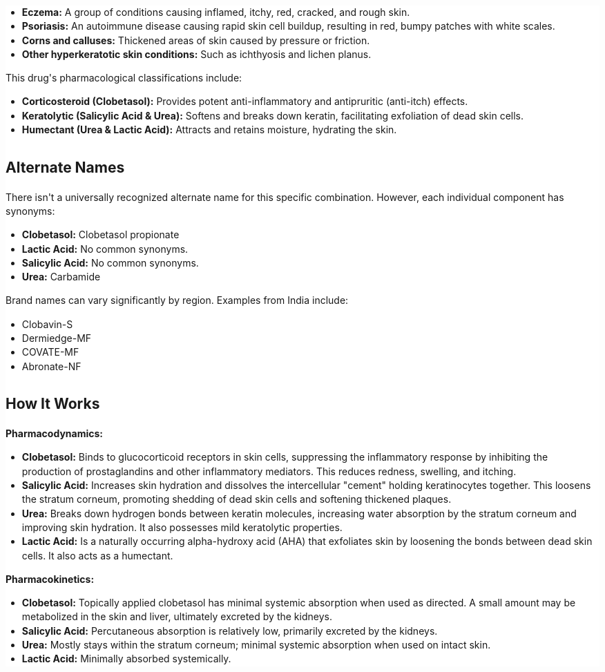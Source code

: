 * **Eczema:** A group of conditions causing inflamed, itchy, red, cracked, and rough skin.
* **Psoriasis:** An autoimmune disease causing rapid skin cell buildup, resulting in red, bumpy patches with white scales.
* **Corns and calluses:** Thickened areas of skin caused by pressure or friction.
* **Other hyperkeratotic skin conditions:** Such as ichthyosis and lichen planus.

This drug's pharmacological classifications include:

* **Corticosteroid (Clobetasol):**  Provides potent anti-inflammatory and antipruritic (anti-itch) effects.
* **Keratolytic (Salicylic Acid & Urea):**  Softens and breaks down keratin, facilitating exfoliation of dead skin cells.
* **Humectant (Urea & Lactic Acid):** Attracts and retains moisture, hydrating the skin.

## **Alternate Names**

There isn't a universally recognized alternate name for this specific combination.  However, each individual component has synonyms:

* **Clobetasol:** Clobetasol propionate
* **Lactic Acid:**  No common synonyms.
* **Salicylic Acid:**  No common synonyms.
* **Urea:** Carbamide

Brand names can vary significantly by region. Examples from India include:
* Clobavin-S
* Dermiedge-MF
* COVATE-MF
* Abronate-NF


## **How It Works**

**Pharmacodynamics:**

* **Clobetasol:**  Binds to glucocorticoid receptors in skin cells, suppressing the inflammatory response by inhibiting the production of prostaglandins and other inflammatory mediators. This reduces redness, swelling, and itching.
* **Salicylic Acid:**  Increases skin hydration and dissolves the intercellular "cement" holding keratinocytes together. This loosens the stratum corneum, promoting shedding of dead skin cells and softening thickened plaques.
* **Urea:**  Breaks down hydrogen bonds between keratin molecules, increasing water absorption by the stratum corneum and improving skin hydration. It also possesses mild keratolytic properties.
* **Lactic Acid:**  Is a naturally occurring alpha-hydroxy acid (AHA) that exfoliates skin by loosening the bonds between dead skin cells. It also acts as a humectant.

**Pharmacokinetics:**

* **Clobetasol:** Topically applied clobetasol has minimal systemic absorption when used as directed. A small amount may be metabolized in the skin and liver, ultimately excreted by the kidneys.
* **Salicylic Acid:** Percutaneous absorption is relatively low, primarily excreted by the kidneys.
* **Urea:**  Mostly stays within the stratum corneum; minimal systemic absorption when used on intact skin.
* **Lactic Acid:** Minimally absorbed systemically.
